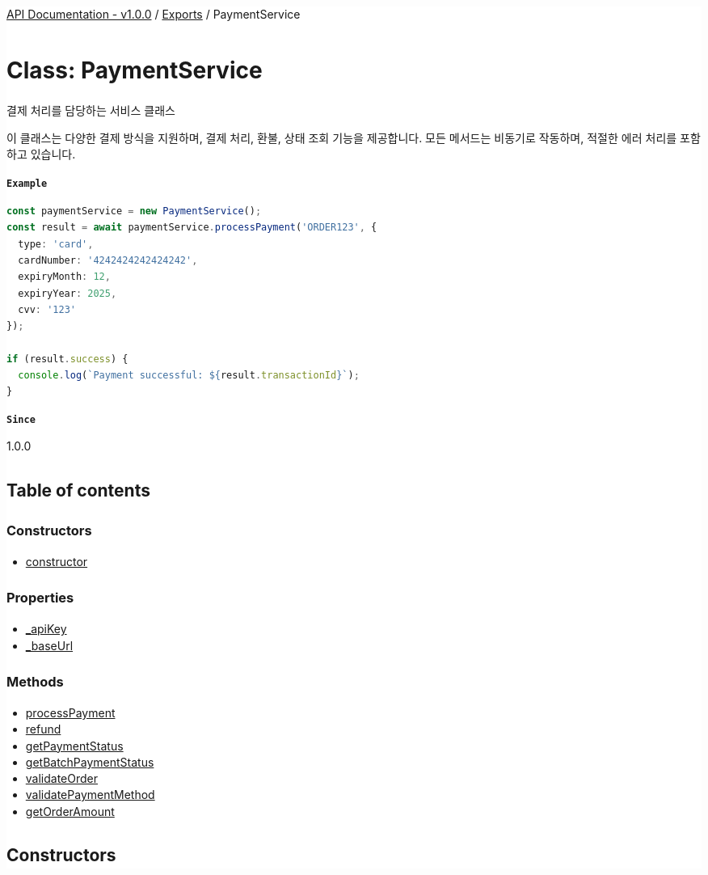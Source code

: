 [API Documentation - v1.0.0](../README.md) / [Exports](../modules.md) / PaymentService

# Class: PaymentService

결제 처리를 담당하는 서비스 클래스

이 클래스는 다양한 결제 방식을 지원하며, 결제 처리, 환불, 상태 조회 기능을 제공합니다.
모든 메서드는 비동기로 작동하며, 적절한 에러 처리를 포함하고 있습니다.

**`Example`**

```typescript
const paymentService = new PaymentService();
const result = await paymentService.processPayment('ORDER123', {
  type: 'card',
  cardNumber: '4242424242424242',
  expiryMonth: 12,
  expiryYear: 2025,
  cvv: '123'
});

if (result.success) {
  console.log(`Payment successful: ${result.transactionId}`);
}
```

**`Since`**

1.0.0

## Table of contents

### Constructors

- [constructor](PaymentService.md#constructor)

### Properties

- [\_apiKey](PaymentService.md#_apikey)
- [\_baseUrl](PaymentService.md#_baseurl)

### Methods

- [processPayment](PaymentService.md#processpayment)
- [refund](PaymentService.md#refund)
- [getPaymentStatus](PaymentService.md#getpaymentstatus)
- [getBatchPaymentStatus](PaymentService.md#getbatchpaymentstatus)
- [validateOrder](PaymentService.md#validateorder)
- [validatePaymentMethod](PaymentService.md#validatepaymentmethod)
- [getOrderAmount](PaymentService.md#getorderamount)

## Constructors
